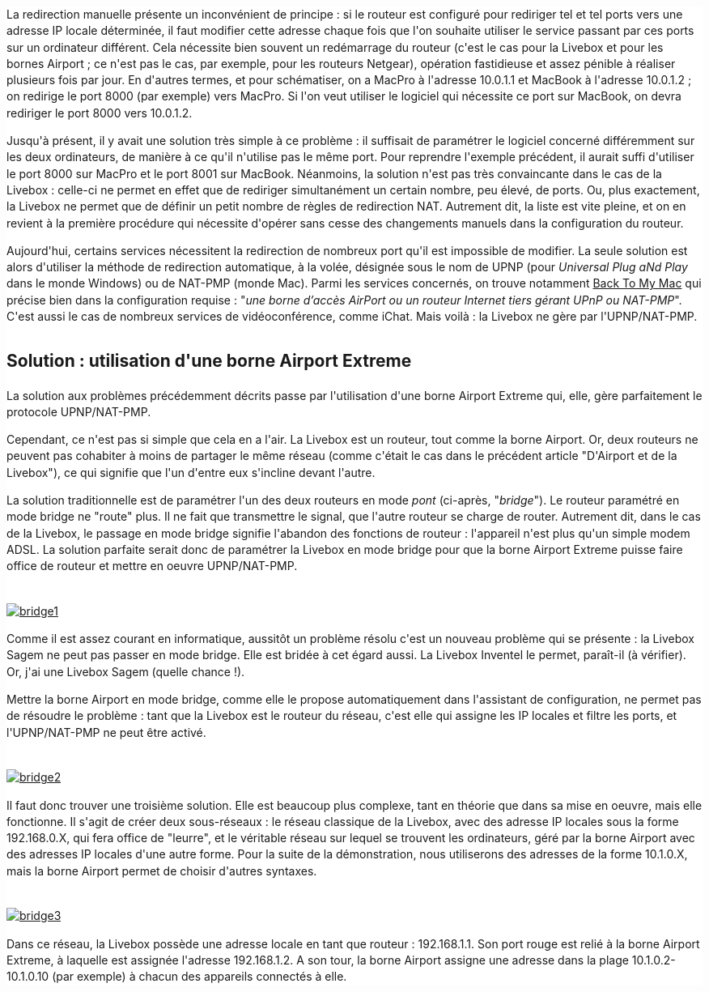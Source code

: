<p>La redirection manuelle présente un inconvénient de principe : si le routeur est configuré pour rediriger tel et tel ports vers une adresse IP locale déterminée, il faut modifier cette adresse chaque fois que l'on souhaite utiliser le service passant par ces ports sur un ordinateur différent. Cela nécessite bien souvent un redémarrage du routeur (c'est le cas pour la Livebox et pour les bornes Airport ; ce n'est pas le cas, par exemple, pour les routeurs Netgear), opération fastidieuse et assez pénible à réaliser plusieurs fois par jour. En d'autres termes, et pour schématiser, on a MacPro à l'adresse 10.0.1.1 et MacBook à l'adresse 10.0.1.2 ; on redirige le port 8000 (par exemple) vers MacPro. Si l'on veut utiliser le logiciel qui nécessite ce port sur MacBook, on devra rediriger le port 8000 vers 10.0.1.2.</p>
<p>Jusqu'à présent, il y avait une solution très simple à ce problème : il suffisait de paramétrer le logiciel concerné différemment sur les deux ordinateurs, de manière à ce qu'il n'utilise pas le même port. Pour reprendre l'exemple précédent, il aurait suffi d'utiliser le port 8000 sur MacPro et le port 8001 sur MacBook. Néanmoins, la solution n'est pas très convaincante dans le cas de la Livebox : celle-ci ne permet en effet que de rediriger simultanément un certain nombre, peu élevé, de ports. Ou, plus exactement, la Livebox ne permet que de définir un petit nombre de règles de redirection NAT. Autrement dit, la liste est vite pleine, et on en revient à la première procédure qui nécessite d'opérer sans cesse des changements manuels dans la configuration du routeur.</p>
<p>Aujourd'hui, certains services nécessitent la redirection de nombreux port qu'il est impossible de modifier. La seule solution est alors d'utiliser la méthode de redirection automatique, à la volée, désignée sous le nom de UPNP (pour <i>Universal Plug aNd Play</i> dans le monde Windows) ou de NAT-PMP (monde Mac). Parmi les services concernés, on trouve notamment <a href="http://docs.info.apple.com/article.html?artnum=306672-fr">Back To My Mac</a> qui précise bien dans la configuration requise : "<i>une borne d’accès AirPort ou un routeur Internet tiers gérant UPnP ou NAT-PMP</i>". C'est aussi le cas de nombreux services de vidéoconférence, comme iChat. Mais voilà : la Livebox ne gère par l'UPNP/NAT-PMP.</p>
<h2>Solution : utilisation d'une borne Airport Extreme</h2>
<p>La solution aux problèmes précédemment décrits passe par l'utilisation d'une borne Airport Extreme qui, elle, gère parfaitement le protocole UPNP/NAT-PMP.</p>
<p>Cependant, ce n'est pas si simple que cela en a l'air. La Livebox est un routeur, tout comme la borne Airport. Or, deux routeurs ne peuvent pas cohabiter à moins de partager le même réseau (comme c'était le cas dans le précédent article "D'Airport et de la Livebox"), ce qui signifie que l'un d'entre eux s'incline devant l'autre.</p>
<p>La solution traditionnelle est de paramétrer l'un des deux routeurs en mode <i>pont</i> (ci-après, "<i>bridge</i>"). Le routeur paramétré en mode bridge ne "route" plus. Il ne fait que transmettre le signal, que l'autre routeur se charge de router. Autrement dit, dans le cas de la Livebox, le passage en mode bridge signifie l'abandon des fonctions de routeur : l'appareil n'est plus qu'un simple modem ADSL. La solution parfaite serait donc de paramétrer la Livebox en mode bridge pour que la borne Airport Extreme puisse faire office de routeur et mettre en oeuvre UPNP/NAT-PMP.</p>
<p><br />
<a href="http://www.flickr.com/photos/valhallafr/2328321841/" title="bridge1 de GF @ valhalla.fr, sur Flickr"><img src="http://farm3.static.flickr.com/2149/2328321841_0f35d34fa4_o.png" width="553" height="133" alt="bridge1" align="center" /></a></p>
<p>Comme il est assez courant en informatique, aussitôt un problème résolu c'est un nouveau problème qui se présente : la Livebox Sagem ne peut pas passer en mode bridge. Elle est bridée à cet égard aussi. La Livebox Inventel le permet, paraît-il (à vérifier). Or, j'ai une Livebox Sagem (quelle chance !).</p>
<p>Mettre la borne Airport en mode bridge, comme elle le propose automatiquement dans l'assistant de configuration, ne permet pas de résoudre le problème : tant que la Livebox est le routeur du réseau, c'est elle qui assigne les IP locales et filtre les ports, et l'UPNP/NAT-PMP ne peut être activé.</p>
<p><br />
<a href="http://www.flickr.com/photos/valhallafr/2328322231/" title="bridge2 de GF @ valhalla.fr, sur Flickr"><img src="http://farm3.static.flickr.com/2318/2328322231_3bf6d25bdd_o.png" width="553" height="133" alt="bridge2" align="center" /></a></p>
<p>Il faut donc trouver une troisième solution. Elle est beaucoup plus complexe, tant en théorie que dans sa mise en oeuvre, mais elle fonctionne. Il s'agit de créer deux sous-réseaux : le réseau classique de la Livebox, avec des adresse IP locales sous la forme 192.168.0.X, qui fera office de "leurre", et le véritable réseau sur lequel se trouvent les ordinateurs, géré par la borne Airport avec des adresses IP locales d'une autre forme. Pour la suite de la démonstration, nous utiliserons des adresses de la forme 10.1.0.X, mais la borne Airport permet de choisir d'autres syntaxes.</p>
<p><br />
<a href="http://www.flickr.com/photos/valhallafr/2328322351/" title="bridge3 de GF @ valhalla.fr, sur Flickr"><img src="http://farm3.static.flickr.com/2083/2328322351_3a651525e9_o.png" width="553" height="133" alt="bridge3" align="center" /></a></p>
<p>Dans ce réseau, la Livebox possède une adresse locale en tant que routeur : 192.168.1.1. Son port rouge est relié à la borne Airport Extreme, à laquelle est assignée l'adresse 192.168.1.2. A son tour, la borne Airport assigne une adresse dans la plage 10.1.0.2-10.1.0.10 (par exemple) à chacun des appareils connectés à elle.</p>